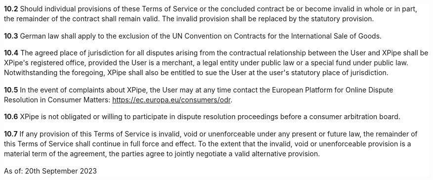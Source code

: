 **10.2** Should individual provisions of these Terms of Service or the concluded contract be or become invalid in whole or in part, the remainder of the contract shall remain valid. The invalid provision shall be replaced by the statutory provision.

**10.3** German law shall apply to the exclusion of the UN Convention on Contracts for the International Sale of Goods.

**10.4** The agreed place of jurisdiction for all disputes arising from the contractual relationship between the User and XPipe shall be XPipe's registered office, provided the User is a merchant, a legal entity under public law or a special fund under public law. Notwithstanding the foregoing, XPipe shall also be entitled to sue the User at the user's statutory place of jurisdiction.

**10.5** In the event of complaints about XPipe, the User may at any time contact the European Platform for Online Dispute Resolution in Consumer Matters: https://ec.europa.eu/consumers/odr.

**10.6** XPipe is not obligated or willing to participate in dispute resolution proceedings before a consumer arbitration board.

**10.7** If any provision of this Terms of Service is invalid, void or unenforceable under any present or future law, the remainder of this Terms of Service shall continue in full force and effect. To the extent that the invalid, void or unenforceable provision is a material term of the agreement, the parties agree to jointly negotiate a valid alternative provision.

As of: 20th September 2023
